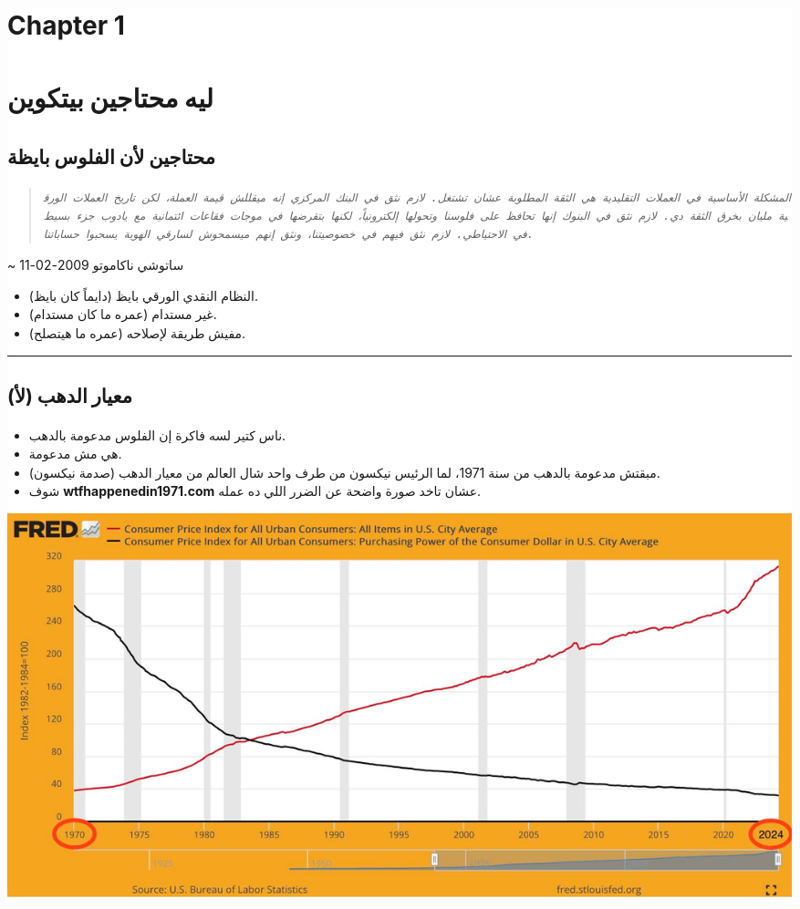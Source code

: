 # Chapter 1

# ليه محتاجين بيتكوين

## محتاجين لأن الفلوس بايظة

> *`المشكلة الأساسية في العملات التقليدية
>هي الثقة المطلوبة عشان تشتغل.
>لازم نثق في البنك المركزي إنه ميقللش قيمة العملة،
>لكن تاريخ العملات الورقية مليان
>بخرق الثقة دي. لازم نثق في البنوك إنها
>تحافظ على فلوسنا وتحولها
>إلكترونياً، لكنها بتقرضها
>في موجات فقاعات ائتمانية مع يادوب
>جزء بسيط في الاحتياطي. لازم نثق فيهم
>في خصوصيتنا، ونثق إنهم ميسمحوش
>لسارقي الهوية يسحبوا حساباتنا.`*

~ ساتوشي ناكاموتو 2009-02-11

* النظام النقدي الورقي بايظ (دايماً كان بايظ).
* غير مستدام (عمره ما كان مستدام).
* مفيش طريقة لإصلاحه (عمره ما هيتصلح).

---
## معيار الدهب (لأ)
* ناس كتير لسه فاكرة إن الفلوس مدعومة
بالدهب.
* هي مش مدعومة.
* مبقتش مدعومة بالدهب من سنة 1971، لما
الرئيس نيكسون من طرف واحد شال العالم من
معيار الدهب (صدمة نيكسون).
* شوف **wtfhappenedin1971.com** عشان تاخد صورة واضحة
عن الضرر اللي ده عمله.

![رسم بياني بيوضح تضخم مؤشر أسعار المستهلك](figure-00-consumer%20price.png)
